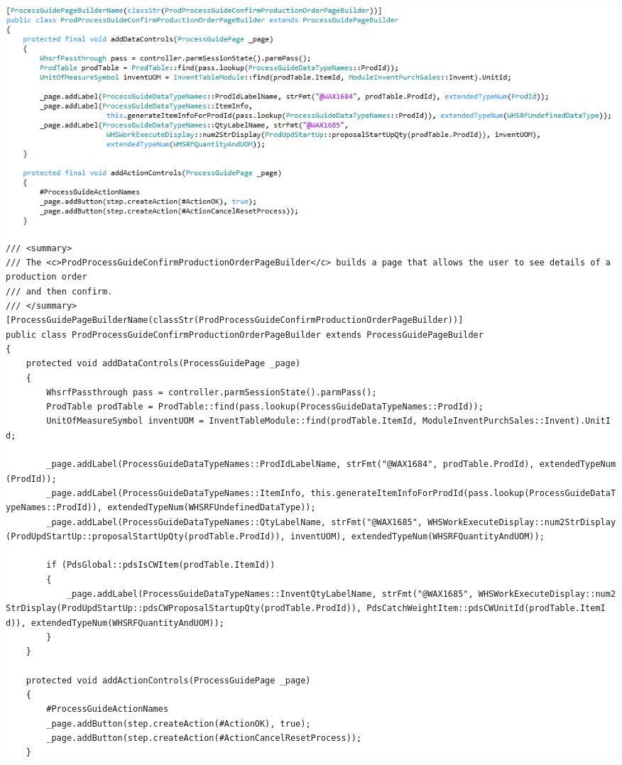 ![Process guide page builder code](media/process-guide-page-builder-code.png)

```X++
/// <summary>
/// The <c>ProdProcessGuideConfirmProductionOrderPageBuilder</c> builds a page that allows the user to see details of a production order
/// and then confirm.
/// </summary>
[ProcessGuidePageBuilderName(classStr(ProdProcessGuideConfirmProductionOrderPageBuilder))]
public class ProdProcessGuideConfirmProductionOrderPageBuilder extends ProcessGuidePageBuilder
{
    protected void addDataControls(ProcessGuidePage _page)
    {
        WhsrfPassthrough pass = controller.parmSessionState().parmPass();
        ProdTable prodTable = ProdTable::find(pass.lookup(ProcessGuideDataTypeNames::ProdId));
        UnitOfMeasureSymbol inventUOM = InventTableModule::find(prodTable.ItemId, ModuleInventPurchSales::Invent).UnitId;
        
        _page.addLabel(ProcessGuideDataTypeNames::ProdIdLabelName, strFmt("@WAX1684", prodTable.ProdId), extendedTypeNum(ProdId));
        _page.addLabel(ProcessGuideDataTypeNames::ItemInfo, this.generateItemInfoForProdId(pass.lookup(ProcessGuideDataTypeNames::ProdId)), extendedTypeNum(WHSRFUndefinedDataType));
        _page.addLabel(ProcessGuideDataTypeNames::QtyLabelName, strFmt("@WAX1685", WHSWorkExecuteDisplay::num2StrDisplay(ProdUpdStartUp::proposalStartUpQty(prodTable.ProdId)), inventUOM), extendedTypeNum(WHSRFQuantityAndUOM));

        if (PdsGlobal::pdsIsCWItem(prodTable.ItemId))
        {
            _page.addLabel(ProcessGuideDataTypeNames::InventQtyLabelName, strFmt("@WAX1685", WHSWorkExecuteDisplay::num2StrDisplay(ProdUpdStartUp::pdsCWProposalStartupQty(prodTable.ProdId)), PdsCatchWeightItem::pdsCWUnitId(prodTable.ItemId)), extendedTypeNum(WHSRFQuantityAndUOM));
        }
    }

    protected void addActionControls(ProcessGuidePage _page)
    {
        #ProcessGuideActionNames
        _page.addButton(step.createAction(#ActionOK), true);
        _page.addButton(step.createAction(#ActionCancelResetProcess));
    }
```
